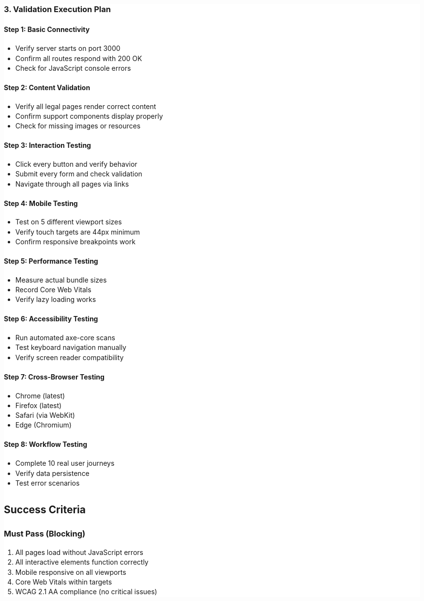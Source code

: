 ### 3. Validation Execution Plan

#### Step 1: Basic Connectivity
- Verify server starts on port 3000
- Confirm all routes respond with 200 OK
- Check for JavaScript console errors

#### Step 2: Content Validation
- Verify all legal pages render correct content
- Confirm support components display properly
- Check for missing images or resources

#### Step 3: Interaction Testing
- Click every button and verify behavior
- Submit every form and check validation
- Navigate through all pages via links

#### Step 4: Mobile Testing
- Test on 5 different viewport sizes
- Verify touch targets are 44px minimum
- Confirm responsive breakpoints work

#### Step 5: Performance Testing
- Measure actual bundle sizes
- Record Core Web Vitals
- Verify lazy loading works

#### Step 6: Accessibility Testing
- Run automated axe-core scans
- Test keyboard navigation manually
- Verify screen reader compatibility

#### Step 7: Cross-Browser Testing
- Chrome (latest)
- Firefox (latest)
- Safari (via WebKit)
- Edge (Chromium)

#### Step 8: Workflow Testing
- Complete 10 real user journeys
- Verify data persistence
- Test error scenarios

## Success Criteria

### Must Pass (Blocking)
1. All pages load without JavaScript errors
2. All interactive elements function correctly
3. Mobile responsive on all viewports
4. Core Web Vitals within targets
5. WCAG 2.1 AA compliance (no critical issues)
